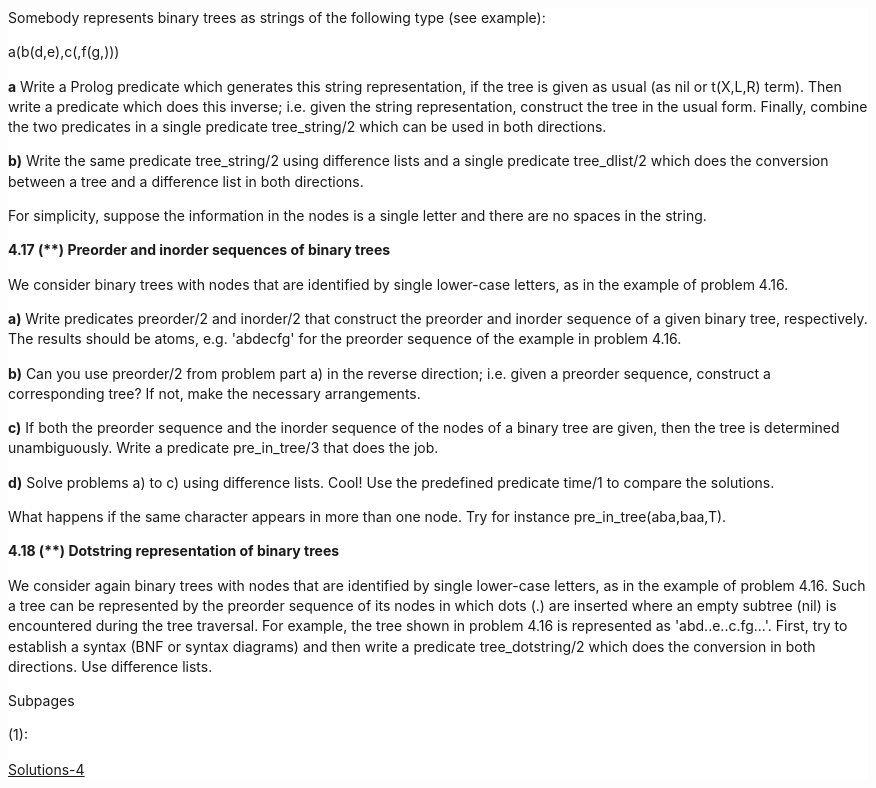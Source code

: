 Somebody represents binary trees as strings of the following type (see
example):  
  
a(b(d,e),c(,f(g,)))  
  
**a** Write a Prolog predicate which generates this string
representation, if the tree is given as usual (as nil or t(X,L,R) term).
Then write a predicate which does this inverse; i.e. given the string
representation, construct the tree in the usual form. Finally, combine
the two predicates in a single predicate tree_string/2 which can be used
in both directions.  
  
**b)** Write the same predicate tree_string/2 using difference lists and
a single predicate tree_dlist/2 which does the conversion between a tree
and a difference list in both directions.  
  
For simplicity, suppose the information in the nodes is a single letter
and there are no spaces in the string.  
  
  

**4.17 (\*\*) Preorder and inorder sequences of binary trees**

  

We consider binary trees with nodes that are identified by single
lower-case letters, as in the example of problem 4.16.  
  
**a)** Write predicates preorder/2 and inorder/2 that construct the
preorder and inorder sequence of a given binary tree, respectively. The
results should be atoms, e.g. 'abdecfg' for the preorder sequence of the
example in problem 4.16.  
  
**b)** Can you use preorder/2 from problem part a) in the reverse
direction; i.e. given a preorder sequence, construct a corresponding
tree? If not, make the necessary arrangements.  
  
**c)** If both the preorder sequence and the inorder sequence of the
nodes of a binary tree are given, then the tree is determined
unambiguously. Write a predicate pre_in_tree/3 that does the job.  
  
**d)** Solve problems a) to c) using difference lists. Cool! Use the
predefined predicate time/1 to compare the solutions.  
  
What happens if the same character appears in more than one node. Try
for instance pre_in_tree(aba,baa,T).  
  

**4.18 (\*\*) Dotstring representation of binary trees**

We consider again binary trees with nodes that are identified by single
lower-case letters, as in the example of problem 4.16. Such a tree can
be represented by the preorder sequence of its nodes in which dots (.)
are inserted where an empty subtree (nil) is encountered during the tree
traversal. For example, the tree shown in problem 4.16 is represented as
'abd..e..c.fg...'. First, try to establish a syntax (BNF or syntax
diagrams) and then write a predicate tree_dotstring/2 which does the
conversion in both directions. Use difference lists.  
  

Subpages

(1):

<a href="/site/prologsite/prolog-problems/4/solutions-4"
dir="ltr">Solutions-4</a>
